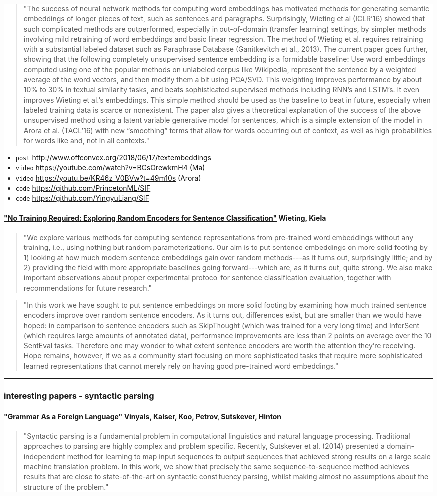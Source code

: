 >	"The success of neural network methods for computing word embeddings has motivated methods for generating semantic embeddings of longer pieces of text, such as sentences and paragraphs. Surprisingly, Wieting et al (ICLR’16) showed that such complicated methods are outperformed, especially in out-of-domain (transfer learning) settings, by simpler methods involving mild retraining of word embeddings and basic linear regression. The method of Wieting et al. requires retraining with a substantial labeled dataset such as Paraphrase Database (Ganitkevitch et al., 2013). The current paper goes further, showing that the following completely unsupervised sentence embedding is a formidable baseline: Use word embeddings computed using one of the popular methods on unlabeled corpus like Wikipedia, represent the sentence by a weighted average of the word vectors, and then modify them a bit using PCA/SVD. This weighting improves performance by about 10% to 30% in textual similarity tasks, and beats sophisticated supervised methods including RNN’s and LSTM’s. It even improves Wieting et al.’s embeddings. This simple method should be used as the baseline to beat in future, especially when labeled training data is scarce or nonexistent. The paper also gives a theoretical explanation of the success of the above unsupervised method using a latent variable generative model for sentences, which is a simple extension of the model in Arora et al. (TACL’16) with new “smoothing” terms that allow for words occurring out of context, as well as high probabilities for words like and, not in all contexts."

  - `post` <http://www.offconvex.org/2018/06/17/textembeddings>
  - `video` <https://youtube.com/watch?v=BCsOrewkmH4> (Ma)
  - `video` <https://youtu.be/KR46z_V0BVw?t=49m10s> (Arora)
  - `code` <https://github.com/PrincetonML/SIF>
  - `code` <https://github.com/YingyuLiang/SIF>


#### ["No Training Required: Exploring Random Encoders for Sentence Classification"](https://arxiv.org/abs/1901.10444) Wieting, Kiela
>	"We explore various methods for computing sentence representations from pre-trained word embeddings without any training, i.e., using nothing but random parameterizations. Our aim is to put sentence embeddings on more solid footing by 1) looking at how much modern sentence embeddings gain over random methods---as it turns out, surprisingly little; and by 2) providing the field with more appropriate baselines going forward---which are, as it turns out, quite strong. We also make important observations about proper experimental protocol for sentence classification evaluation, together with recommendations for future research."

>	"In this work we have sought to put sentence embeddings on more solid footing by examining how much trained sentence encoders improve over random sentence encoders. As it turns out, differences exist, but are smaller than we would have hoped: in comparison to sentence encoders such as SkipThought (which was trained for a very long time) and InferSent (which requires large amounts of annotated data), performance improvements are less than 2 points on average over the 10 SentEval tasks. Therefore one may wonder to what extent sentence encoders are worth the attention they’re receiving. Hope remains, however, if we as a community start focusing on more sophisticated tasks that require more sophisticated learned representations that cannot merely rely on having good pre-trained word embeddings."



---
### interesting papers - syntactic parsing


#### ["Grammar As a Foreign Language"](http://arxiv.org/abs/1412.7449) Vinyals, Kaiser, Koo, Petrov, Sutskever, Hinton
>	"Syntactic parsing is a fundamental problem in computational linguistics and natural language processing. Traditional approaches to parsing are highly complex and problem specific. Recently, Sutskever et al. (2014) presented a domain-independent method for learning to map input sequences to output sequences that achieved strong results on a large scale machine translation problem. In this work, we show that precisely the same sequence-to-sequence method achieves results that are close to state-of-the-art on syntactic constituency parsing, whilst making almost no assumptions about the structure of the problem."
